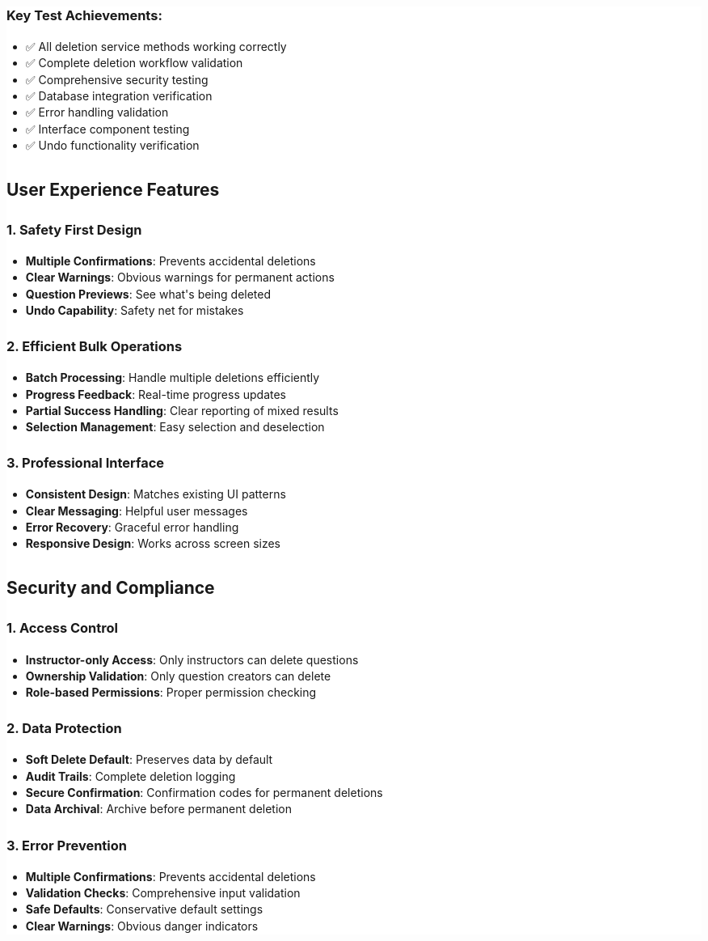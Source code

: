 ### Key Test Achievements:
- ✅ All deletion service methods working correctly
- ✅ Complete deletion workflow validation
- ✅ Comprehensive security testing
- ✅ Database integration verification
- ✅ Error handling validation
- ✅ Interface component testing
- ✅ Undo functionality verification

## User Experience Features

### 1. Safety First Design
- **Multiple Confirmations**: Prevents accidental deletions
- **Clear Warnings**: Obvious warnings for permanent actions
- **Question Previews**: See what's being deleted
- **Undo Capability**: Safety net for mistakes

### 2. Efficient Bulk Operations
- **Batch Processing**: Handle multiple deletions efficiently
- **Progress Feedback**: Real-time progress updates
- **Partial Success Handling**: Clear reporting of mixed results
- **Selection Management**: Easy selection and deselection

### 3. Professional Interface
- **Consistent Design**: Matches existing UI patterns
- **Clear Messaging**: Helpful user messages
- **Error Recovery**: Graceful error handling
- **Responsive Design**: Works across screen sizes

## Security and Compliance

### 1. Access Control
- **Instructor-only Access**: Only instructors can delete questions
- **Ownership Validation**: Only question creators can delete
- **Role-based Permissions**: Proper permission checking

### 2. Data Protection
- **Soft Delete Default**: Preserves data by default
- **Audit Trails**: Complete deletion logging
- **Secure Confirmation**: Confirmation codes for permanent deletions
- **Data Archival**: Archive before permanent deletion

### 3. Error Prevention
- **Multiple Confirmations**: Prevents accidental deletions
- **Validation Checks**: Comprehensive input validation
- **Safe Defaults**: Conservative default settings
- **Clear Warnings**: Obvious danger indicators
